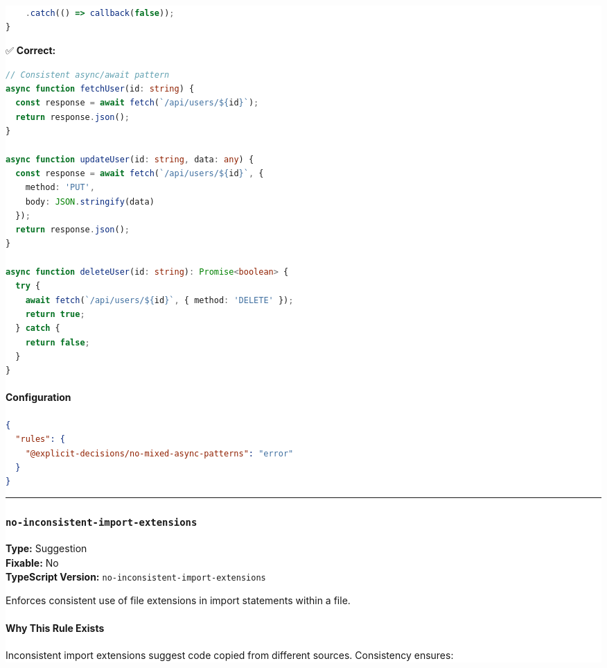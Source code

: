 ```typescript
    .catch(() => callback(false));
}
```

✅ **Correct:**

```typescript
// Consistent async/await pattern
async function fetchUser(id: string) {
  const response = await fetch(`/api/users/${id}`);
  return response.json();
}

async function updateUser(id: string, data: any) {
  const response = await fetch(`/api/users/${id}`, { 
    method: 'PUT', 
    body: JSON.stringify(data) 
  });
  return response.json();
}

async function deleteUser(id: string): Promise<boolean> {
  try {
    await fetch(`/api/users/${id}`, { method: 'DELETE' });
    return true;
  } catch {
    return false;
  }
}
```

#### Configuration

```json
{
  "rules": {
    "@explicit-decisions/no-mixed-async-patterns": "error"
  }
}
```

---

### `no-inconsistent-import-extensions`

**Type:** Suggestion  
**Fixable:** No  
**TypeScript Version:** `no-inconsistent-import-extensions`

Enforces consistent use of file extensions in import statements within a file.

#### Why This Rule Exists

Inconsistent import extensions suggest code copied from different sources. Consistency ensures:
